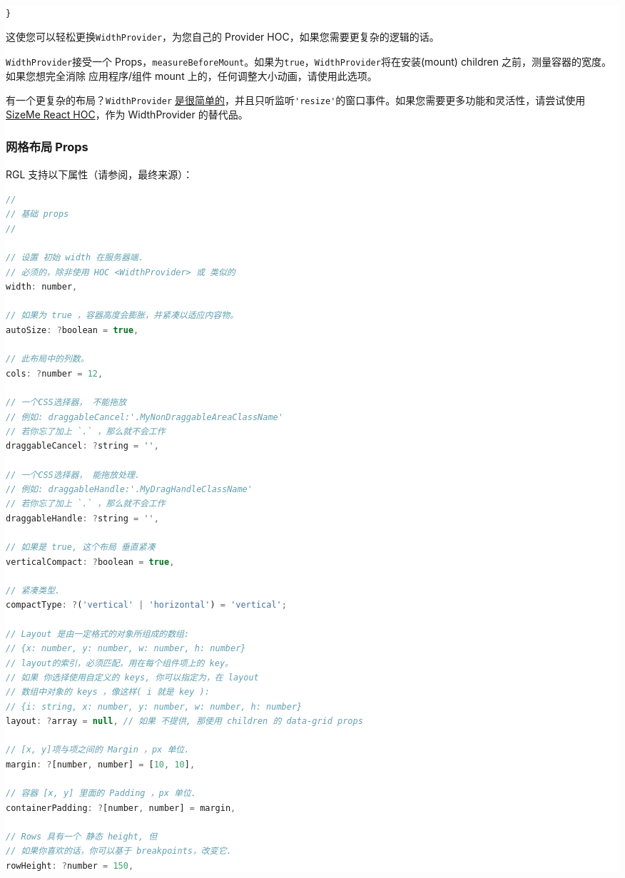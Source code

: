 ```js
}
```

这使您可以轻松更换`WidthProvider`，为您自己的 Provider HOC，如果您需要更复杂的逻辑的话。

`WidthProvider`接受一个 Props，`measureBeforeMount`。如果为`true`，`WidthProvider`将在安装(mount) children 之前，测量容器的宽度。如果您想完全消除 应用程序/组件 mount 上的，任何调整大小动画，请使用此选项。

有一个更复杂的布局？`WidthProvider` [是很简单的](https://github.com/STRML/react-grid-layout/blob/master/lib/components/WidthProvider.jsx)，并且只听监听`'resize'`的窗口事件。如果您需要更多功能和灵活性，请尝试使用[SizeMe React HOC](https://github.com/ctrlplusb/react-sizeme)，作为 WidthProvider 的替代品。

### 网格布局 Props

RGL 支持以下属性（请参阅，最终来源）：

```js
//
// 基础 props
//

// 设置 初始 width 在服务器端.
// 必须的，除非使用 HOC <WidthProvider> 或 类似的
width: number,

// 如果为 true ，容器高度会膨胀，并紧凑以适应内容物。
autoSize: ?boolean = true,

// 此布局中的列数。
cols: ?number = 12,

// 一个CSS选择器， 不能拖放
// 例如: draggableCancel:'.MyNonDraggableAreaClassName'
// 若你忘了加上 `.` ，那么就不会工作
draggableCancel: ?string = '',

// 一个CSS选择器， 能拖放处理.
// 例如: draggableHandle:'.MyDragHandleClassName'
// 若你忘了加上 `.` ，那么就不会工作
draggableHandle: ?string = '',

// 如果是 true, 这个布局 垂直紧凑
verticalCompact: ?boolean = true,

// 紧凑类型.
compactType: ?('vertical' | 'horizontal') = 'vertical';

// Layout 是由一定格式的对象所组成的数组:
// {x: number, y: number, w: number, h: number}
// layout的索引，必须匹配，用在每个组件项上的 key。
// 如果 你选择使用自定义的 keys, 你可以指定为，在 layout
// 数组中对象的 keys ，像这样( i 就是 key ):
// {i: string, x: number, y: number, w: number, h: number}
layout: ?array = null, // 如果 不提供, 那使用 children 的 data-grid props

// [x, y]项与项之间的 Margin ，px 单位.
margin: ?[number, number] = [10, 10],

// 容器 [x, y] 里面的 Padding ，px 单位.
containerPadding: ?[number, number] = margin,

// Rows 具有一个 静态 height, 但
// 如果你喜欢的话，你可以基于 breakpoints，改变它.
rowHeight: ?number = 150,

```

[explain]: http://llever.com/explain.svg
[source]: https://github.com/chinanf-boy/Source-Explain
[translate-svg]: http://llever.com/translate.svg
[translate-list]: https://github.com/chinanf-boy/chinese-translate-list
[size-img]: https://packagephobia.now.sh/badge?p=Name
[size]: https://packagephobia.now.sh/result?p=Name
[last]: https://img.shields.io/github/last-commit/STRML/react-grid-layout.svg
[commit]: https://github.com/STRML/react-grid-layout/tree/80873c88b32755bd0ae028df20edc955c2c55d3e